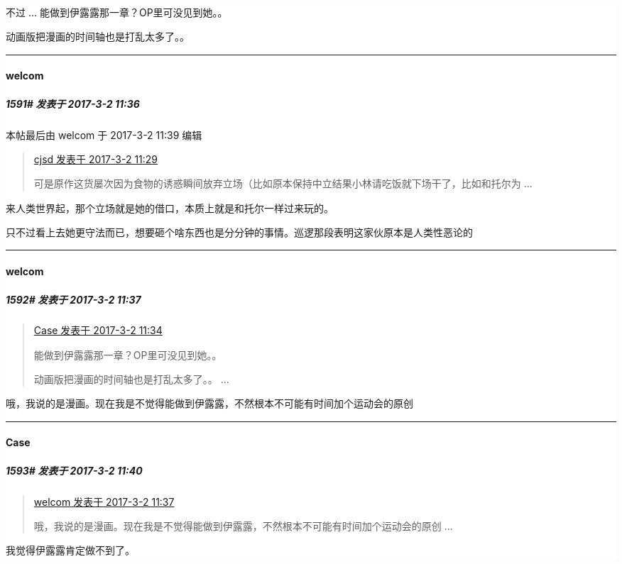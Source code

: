 
不过 ...</blockquote>
能做到伊露露那一章？OP里可没见到她。。

动画版把漫画的时间轴也是打乱太多了。。







*****

####  welcom  
##### 1591#       发表于 2017-3-2 11:36



 本帖最后由 welcom 于 2017-3-2 11:39 编辑 
<blockquote><a href="httphttps://bbs.saraba1st.com/2b/forum.php?mod=redirect&amp;goto=findpost&amp;pid=35372717&amp;ptid=1342029" target="_blank">cjsd 发表于 2017-3-2 11:29</a>

可是原作这货屡次因为食物的诱惑瞬间放弃立场（比如原本保持中立结果小林请吃饭就下场干了，比如和托尔为 ...</blockquote>
来人类世界起，那个立场就是她的借口，本质上就是和托尔一样过来玩的。


只不过看上去她更守法而已，想要砸个啥东西也是分分钟的事情。巡逻那段表明这家伙原本是人类性恶论的







*****

####  welcom  
##### 1592#       发表于 2017-3-2 11:37



<blockquote><a href="httphttps://bbs.saraba1st.com/2b/forum.php?mod=redirect&amp;goto=findpost&amp;pid=35372816&amp;ptid=1342029" target="_blank">Case 发表于 2017-3-2 11:34</a>

能做到伊露露那一章？OP里可没见到她。。

动画版把漫画的时间轴也是打乱太多了。。 ...</blockquote>
哦，我说的是漫画。现在我是不觉得能做到伊露露，不然根本不可能有时间加个运动会的原创







*****

####  Case  
##### 1593#       发表于 2017-3-2 11:40



<blockquote><a href="httphttps://bbs.saraba1st.com/2b/forum.php?mod=redirect&amp;goto=findpost&amp;pid=35372866&amp;ptid=1342029" target="_blank">welcom 发表于 2017-3-2 11:37</a>

哦，我说的是漫画。现在我是不觉得能做到伊露露，不然根本不可能有时间加个运动会的原创 ...</blockquote>
我觉得伊露露肯定做不到了。
